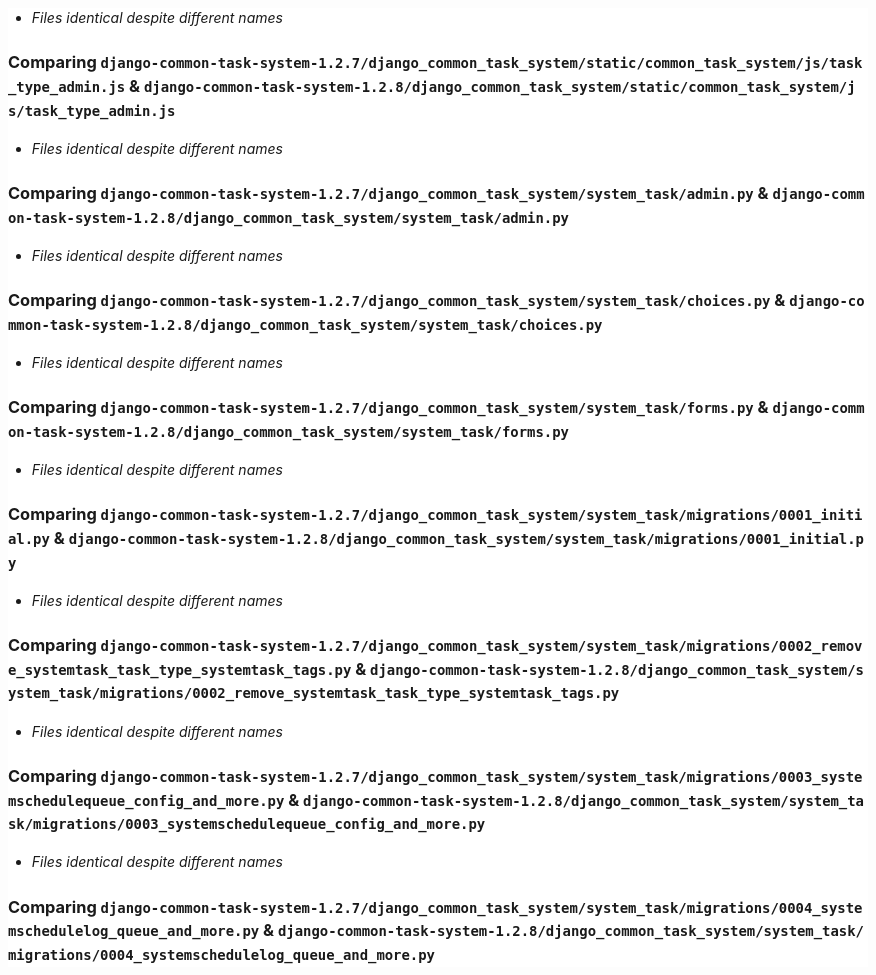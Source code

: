  * *Files identical despite different names*

### Comparing `django-common-task-system-1.2.7/django_common_task_system/static/common_task_system/js/task_type_admin.js` & `django-common-task-system-1.2.8/django_common_task_system/static/common_task_system/js/task_type_admin.js`

 * *Files identical despite different names*

### Comparing `django-common-task-system-1.2.7/django_common_task_system/system_task/admin.py` & `django-common-task-system-1.2.8/django_common_task_system/system_task/admin.py`

 * *Files identical despite different names*

### Comparing `django-common-task-system-1.2.7/django_common_task_system/system_task/choices.py` & `django-common-task-system-1.2.8/django_common_task_system/system_task/choices.py`

 * *Files identical despite different names*

### Comparing `django-common-task-system-1.2.7/django_common_task_system/system_task/forms.py` & `django-common-task-system-1.2.8/django_common_task_system/system_task/forms.py`

 * *Files identical despite different names*

### Comparing `django-common-task-system-1.2.7/django_common_task_system/system_task/migrations/0001_initial.py` & `django-common-task-system-1.2.8/django_common_task_system/system_task/migrations/0001_initial.py`

 * *Files identical despite different names*

### Comparing `django-common-task-system-1.2.7/django_common_task_system/system_task/migrations/0002_remove_systemtask_task_type_systemtask_tags.py` & `django-common-task-system-1.2.8/django_common_task_system/system_task/migrations/0002_remove_systemtask_task_type_systemtask_tags.py`

 * *Files identical despite different names*

### Comparing `django-common-task-system-1.2.7/django_common_task_system/system_task/migrations/0003_systemschedulequeue_config_and_more.py` & `django-common-task-system-1.2.8/django_common_task_system/system_task/migrations/0003_systemschedulequeue_config_and_more.py`

 * *Files identical despite different names*

### Comparing `django-common-task-system-1.2.7/django_common_task_system/system_task/migrations/0004_systemschedulelog_queue_and_more.py` & `django-common-task-system-1.2.8/django_common_task_system/system_task/migrations/0004_systemschedulelog_queue_and_more.py`
